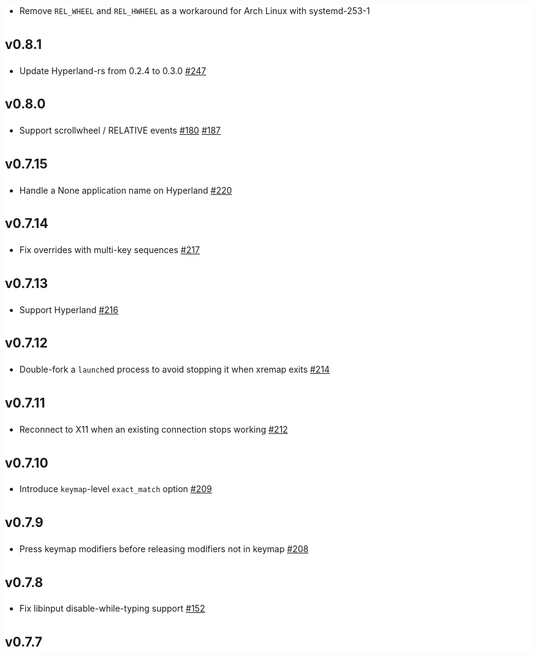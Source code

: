 - Remove `REL_WHEEL` and `REL_HWHEEL` as a workaround for Arch Linux with systemd-253-1

## v0.8.1

- Update Hyperland-rs from 0.2.4 to 0.3.0 [#247](https://github.com/k0kubun/xremap/issues/247)

## v0.8.0

- Support scrollwheel / RELATIVE events
  [#180](https://github.com/k0kubun/xremap/issues/180)
  [#187](https://github.com/k0kubun/xremap/issues/187)

## v0.7.15

- Handle a None application name on Hyperland [#220](https://github.com/k0kubun/xremap/issues/220)

## v0.7.14

- Fix overrides with multi-key sequences [#217](https://github.com/k0kubun/xremap/issues/217)

## v0.7.13

- Support Hyperland [#216](https://github.com/k0kubun/xremap/issues/216)

## v0.7.12

- Double-fork a `launch`ed process to avoid stopping it when xremap exits [#214](https://github.com/k0kubun/xremap/issues/214)

## v0.7.11

- Reconnect to X11 when an existing connection stops working [#212](https://github.com/k0kubun/xremap/issues/212)

## v0.7.10

- Introduce `keymap`-level `exact_match` option [#209](https://github.com/k0kubun/xremap/issues/209)

## v0.7.9

- Press keymap modifiers before releasing modifiers not in keymap [#208](https://github.com/k0kubun/xremap/issues/208)

## v0.7.8

- Fix libinput disable-while-typing support [#152](https://github.com/k0kubun/xremap/issues/152)

## v0.7.7
